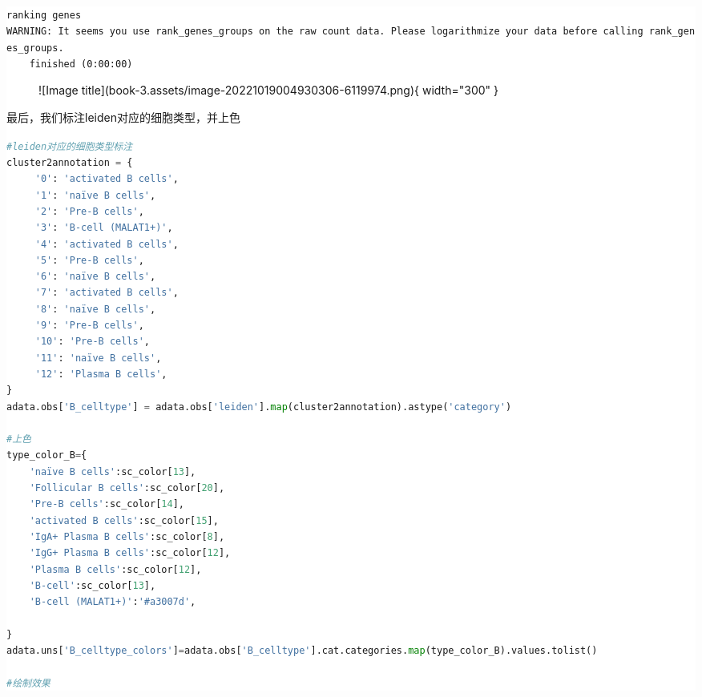 ```shell
ranking genes
WARNING: It seems you use rank_genes_groups on the raw count data. Please logarithmize your data before calling rank_genes_groups.
    finished (0:00:00)
```

<figure markdown>
  ![Image title](book-3.assets/image-20221019004930306-6119974.png){ width="300" }
</figure> 

最后，我们标注leiden对应的细胞类型，并上色

```python
#leiden对应的细胞类型标注
cluster2annotation = {
     '0': 'activated B cells',
     '1': 'naïve B cells',
     '2': 'Pre-B cells',
     '3': 'B-cell (MALAT1+)',
     '4': 'activated B cells',
     '5': 'Pre-B cells',
     '6': 'naïve B cells',
     '7': 'activated B cells',
     '8': 'naïve B cells',
     '9': 'Pre-B cells',
     '10': 'Pre-B cells',
     '11': 'naïve B cells',
     '12': 'Plasma B cells',
}
adata.obs['B_celltype'] = adata.obs['leiden'].map(cluster2annotation).astype('category')

#上色
type_color_B={
    'naïve B cells':sc_color[13],
    'Follicular B cells':sc_color[20],
    'Pre-B cells':sc_color[14],
    'activated B cells':sc_color[15],
    'IgA+ Plasma B cells':sc_color[8],
    'IgG+ Plasma B cells':sc_color[12],
    'Plasma B cells':sc_color[12],
    'B-cell':sc_color[13],
    'B-cell (MALAT1+)':'#a3007d',

}
adata.uns['B_celltype_colors']=adata.obs['B_celltype'].cat.categories.map(type_color_B).values.tolist()

#绘制效果
```
